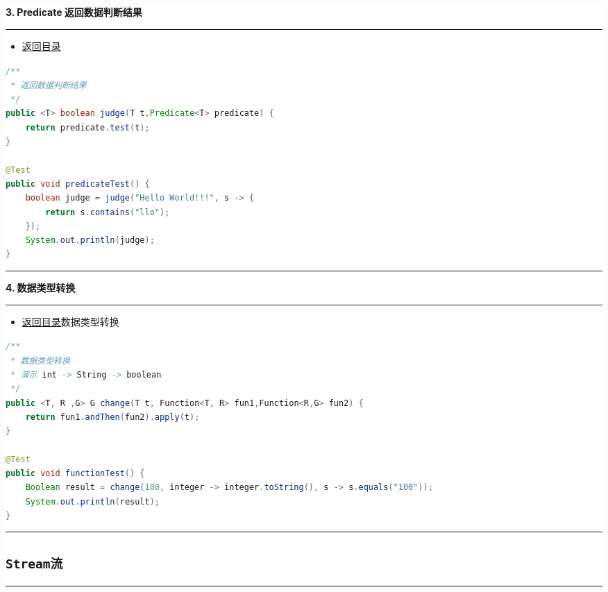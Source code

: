 
<a id="_4.3"></a>

**3. Predicate 返回数据判断结果**

--- 

- <a href="#_top" rel="nofollow" target="_self">返回目录</a>

```java
/**
 * 返回数据判断结果
 */
public <T> boolean judge(T t,Predicate<T> predicate) {
    return predicate.test(t);
}

@Test
public void predicateTest() {
    boolean judge = judge("Hello World!!!", s -> {
        return s.contains("llo");
    });
    System.out.println(judge);
}
```

---

<a id="_4.4"></a>

**4. 数据类型转换**

--- 

- <a href="#_top" rel="nofollow" target="_self">返回目录</a>数据类型转换

```java
/**
 * 数据类型转换
 * 演示 int -> String -> boolean
 */
public <T, R ,G> G change(T t, Function<T, R> fun1,Function<R,G> fun2) {
    return fun1.andThen(fun2).apply(t);
}

@Test
public void functionTest() {
    Boolean result = change(100, integer -> integer.toString(), s -> s.equals("100"));
    System.out.println(result);
}
```

---

<a id="_5"></a>

## `Stream流`

--- 